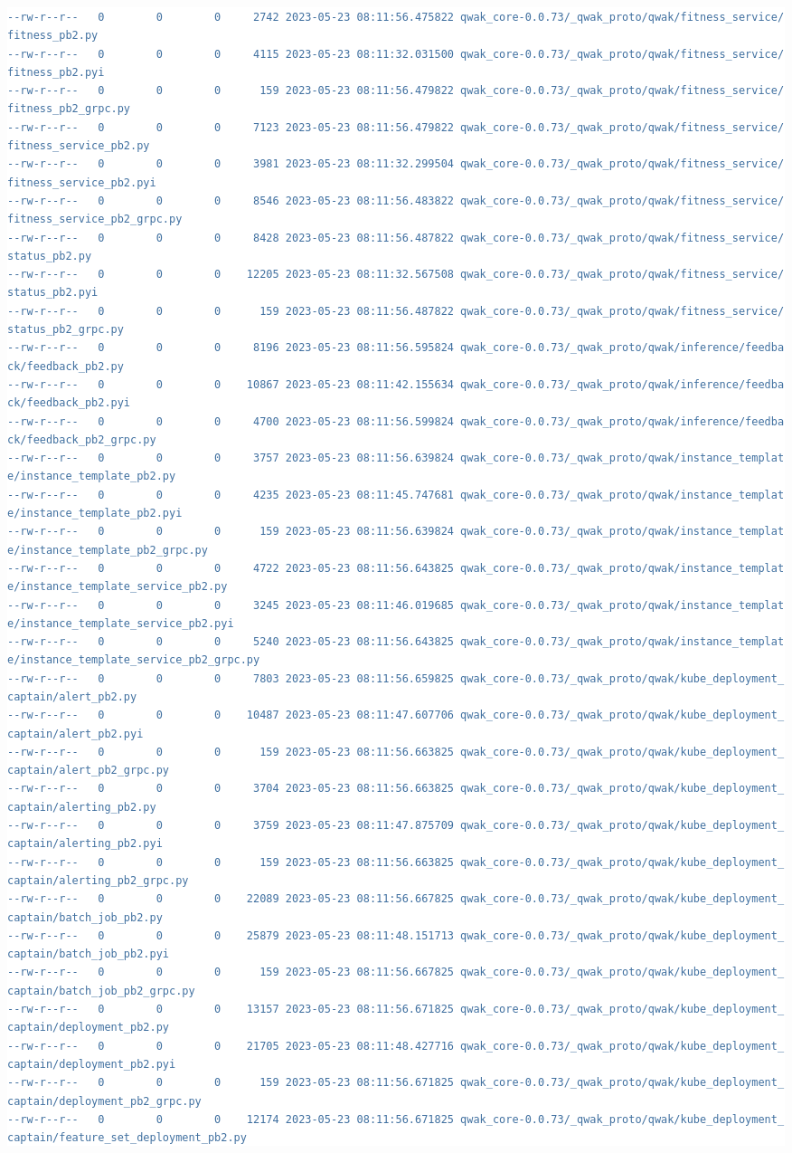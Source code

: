 ```diff
--rw-r--r--   0        0        0     2742 2023-05-23 08:11:56.475822 qwak_core-0.0.73/_qwak_proto/qwak/fitness_service/fitness_pb2.py
--rw-r--r--   0        0        0     4115 2023-05-23 08:11:32.031500 qwak_core-0.0.73/_qwak_proto/qwak/fitness_service/fitness_pb2.pyi
--rw-r--r--   0        0        0      159 2023-05-23 08:11:56.479822 qwak_core-0.0.73/_qwak_proto/qwak/fitness_service/fitness_pb2_grpc.py
--rw-r--r--   0        0        0     7123 2023-05-23 08:11:56.479822 qwak_core-0.0.73/_qwak_proto/qwak/fitness_service/fitness_service_pb2.py
--rw-r--r--   0        0        0     3981 2023-05-23 08:11:32.299504 qwak_core-0.0.73/_qwak_proto/qwak/fitness_service/fitness_service_pb2.pyi
--rw-r--r--   0        0        0     8546 2023-05-23 08:11:56.483822 qwak_core-0.0.73/_qwak_proto/qwak/fitness_service/fitness_service_pb2_grpc.py
--rw-r--r--   0        0        0     8428 2023-05-23 08:11:56.487822 qwak_core-0.0.73/_qwak_proto/qwak/fitness_service/status_pb2.py
--rw-r--r--   0        0        0    12205 2023-05-23 08:11:32.567508 qwak_core-0.0.73/_qwak_proto/qwak/fitness_service/status_pb2.pyi
--rw-r--r--   0        0        0      159 2023-05-23 08:11:56.487822 qwak_core-0.0.73/_qwak_proto/qwak/fitness_service/status_pb2_grpc.py
--rw-r--r--   0        0        0     8196 2023-05-23 08:11:56.595824 qwak_core-0.0.73/_qwak_proto/qwak/inference/feedback/feedback_pb2.py
--rw-r--r--   0        0        0    10867 2023-05-23 08:11:42.155634 qwak_core-0.0.73/_qwak_proto/qwak/inference/feedback/feedback_pb2.pyi
--rw-r--r--   0        0        0     4700 2023-05-23 08:11:56.599824 qwak_core-0.0.73/_qwak_proto/qwak/inference/feedback/feedback_pb2_grpc.py
--rw-r--r--   0        0        0     3757 2023-05-23 08:11:56.639824 qwak_core-0.0.73/_qwak_proto/qwak/instance_template/instance_template_pb2.py
--rw-r--r--   0        0        0     4235 2023-05-23 08:11:45.747681 qwak_core-0.0.73/_qwak_proto/qwak/instance_template/instance_template_pb2.pyi
--rw-r--r--   0        0        0      159 2023-05-23 08:11:56.639824 qwak_core-0.0.73/_qwak_proto/qwak/instance_template/instance_template_pb2_grpc.py
--rw-r--r--   0        0        0     4722 2023-05-23 08:11:56.643825 qwak_core-0.0.73/_qwak_proto/qwak/instance_template/instance_template_service_pb2.py
--rw-r--r--   0        0        0     3245 2023-05-23 08:11:46.019685 qwak_core-0.0.73/_qwak_proto/qwak/instance_template/instance_template_service_pb2.pyi
--rw-r--r--   0        0        0     5240 2023-05-23 08:11:56.643825 qwak_core-0.0.73/_qwak_proto/qwak/instance_template/instance_template_service_pb2_grpc.py
--rw-r--r--   0        0        0     7803 2023-05-23 08:11:56.659825 qwak_core-0.0.73/_qwak_proto/qwak/kube_deployment_captain/alert_pb2.py
--rw-r--r--   0        0        0    10487 2023-05-23 08:11:47.607706 qwak_core-0.0.73/_qwak_proto/qwak/kube_deployment_captain/alert_pb2.pyi
--rw-r--r--   0        0        0      159 2023-05-23 08:11:56.663825 qwak_core-0.0.73/_qwak_proto/qwak/kube_deployment_captain/alert_pb2_grpc.py
--rw-r--r--   0        0        0     3704 2023-05-23 08:11:56.663825 qwak_core-0.0.73/_qwak_proto/qwak/kube_deployment_captain/alerting_pb2.py
--rw-r--r--   0        0        0     3759 2023-05-23 08:11:47.875709 qwak_core-0.0.73/_qwak_proto/qwak/kube_deployment_captain/alerting_pb2.pyi
--rw-r--r--   0        0        0      159 2023-05-23 08:11:56.663825 qwak_core-0.0.73/_qwak_proto/qwak/kube_deployment_captain/alerting_pb2_grpc.py
--rw-r--r--   0        0        0    22089 2023-05-23 08:11:56.667825 qwak_core-0.0.73/_qwak_proto/qwak/kube_deployment_captain/batch_job_pb2.py
--rw-r--r--   0        0        0    25879 2023-05-23 08:11:48.151713 qwak_core-0.0.73/_qwak_proto/qwak/kube_deployment_captain/batch_job_pb2.pyi
--rw-r--r--   0        0        0      159 2023-05-23 08:11:56.667825 qwak_core-0.0.73/_qwak_proto/qwak/kube_deployment_captain/batch_job_pb2_grpc.py
--rw-r--r--   0        0        0    13157 2023-05-23 08:11:56.671825 qwak_core-0.0.73/_qwak_proto/qwak/kube_deployment_captain/deployment_pb2.py
--rw-r--r--   0        0        0    21705 2023-05-23 08:11:48.427716 qwak_core-0.0.73/_qwak_proto/qwak/kube_deployment_captain/deployment_pb2.pyi
--rw-r--r--   0        0        0      159 2023-05-23 08:11:56.671825 qwak_core-0.0.73/_qwak_proto/qwak/kube_deployment_captain/deployment_pb2_grpc.py
--rw-r--r--   0        0        0    12174 2023-05-23 08:11:56.671825 qwak_core-0.0.73/_qwak_proto/qwak/kube_deployment_captain/feature_set_deployment_pb2.py
```